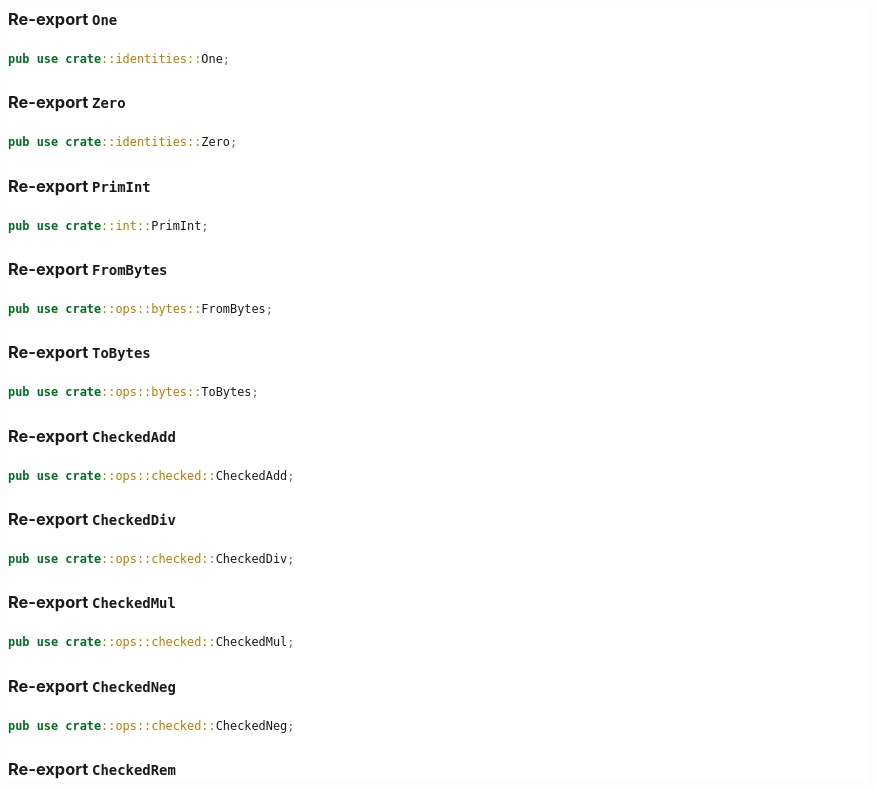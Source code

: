 ### Re-export `One`

```rust
pub use crate::identities::One;
```

### Re-export `Zero`

```rust
pub use crate::identities::Zero;
```

### Re-export `PrimInt`

```rust
pub use crate::int::PrimInt;
```

### Re-export `FromBytes`

```rust
pub use crate::ops::bytes::FromBytes;
```

### Re-export `ToBytes`

```rust
pub use crate::ops::bytes::ToBytes;
```

### Re-export `CheckedAdd`

```rust
pub use crate::ops::checked::CheckedAdd;
```

### Re-export `CheckedDiv`

```rust
pub use crate::ops::checked::CheckedDiv;
```

### Re-export `CheckedMul`

```rust
pub use crate::ops::checked::CheckedMul;
```

### Re-export `CheckedNeg`

```rust
pub use crate::ops::checked::CheckedNeg;
```

### Re-export `CheckedRem`

